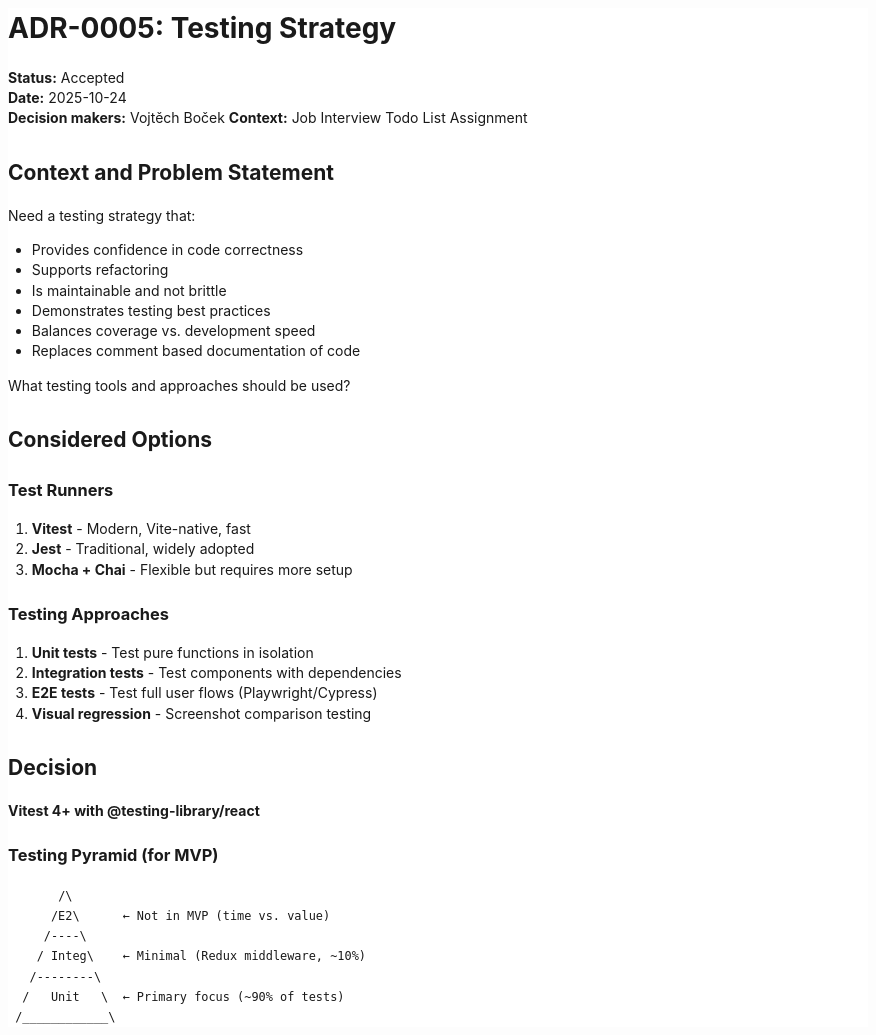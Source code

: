 # ADR-0005: Testing Strategy

**Status:** Accepted  
**Date:** 2025-10-24  
**Decision makers:** Vojtěch Boček
**Context:** Job Interview Todo List Assignment

## Context and Problem Statement

Need a testing strategy that:

- Provides confidence in code correctness
- Supports refactoring
- Is maintainable and not brittle
- Demonstrates testing best practices
- Balances coverage vs. development speed
- Replaces comment based documentation of code

What testing tools and approaches should be used?

## Considered Options

### Test Runners

1. **Vitest** - Modern, Vite-native, fast
2. **Jest** - Traditional, widely adopted
3. **Mocha + Chai** - Flexible but requires more setup

### Testing Approaches

1. **Unit tests** - Test pure functions in isolation
2. **Integration tests** - Test components with dependencies
3. **E2E tests** - Test full user flows (Playwright/Cypress)
4. **Visual regression** - Screenshot comparison testing

## Decision

**Vitest 4+ with @testing-library/react**

### Testing Pyramid (for MVP)

```
       /\
      /E2\      ← Not in MVP (time vs. value)
     /----\
    / Integ\    ← Minimal (Redux middleware, ~10%)
   /--------\
  /   Unit   \  ← Primary focus (~90% of tests)
 /____________\
```
